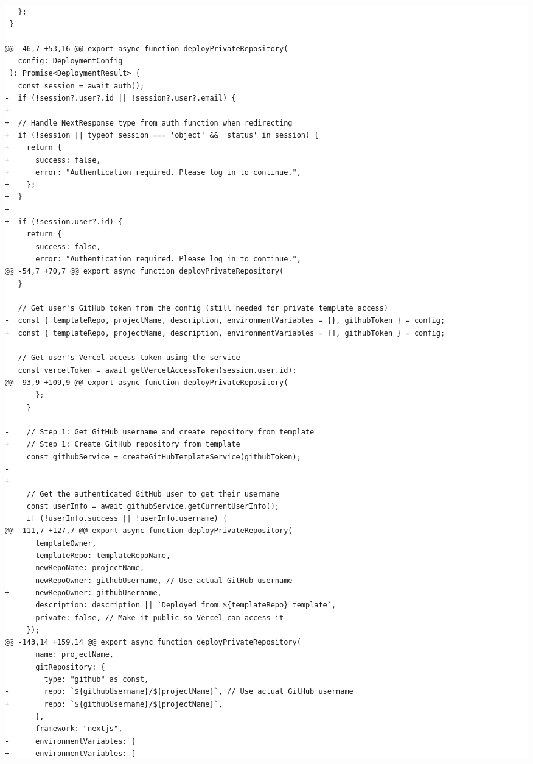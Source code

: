 ```
   };
 }
 
@@ -46,7 +53,16 @@ export async function deployPrivateRepository(
   config: DeploymentConfig
 ): Promise<DeploymentResult> {
   const session = await auth();
-  if (!session?.user?.id || !session?.user?.email) {
+
+  // Handle NextResponse type from auth function when redirecting
+  if (!session || typeof session === 'object' && 'status' in session) {
+    return {
+      success: false,
+      error: "Authentication required. Please log in to continue.",
+    };
+  }
+
+  if (!session.user?.id) {
     return {
       success: false,
       error: "Authentication required. Please log in to continue.",
@@ -54,7 +70,7 @@ export async function deployPrivateRepository(
   }
 
   // Get user's GitHub token from the config (still needed for private template access)
-  const { templateRepo, projectName, description, environmentVariables = {}, githubToken } = config;
+  const { templateRepo, projectName, description, environmentVariables = [], githubToken } = config;
 
   // Get user's Vercel access token using the service
   const vercelToken = await getVercelAccessToken(session.user.id);
@@ -93,9 +109,9 @@ export async function deployPrivateRepository(
       };
     }
 
-    // Step 1: Get GitHub username and create repository from template
+    // Step 1: Create GitHub repository from template
     const githubService = createGitHubTemplateService(githubToken);
-    
+
     // Get the authenticated GitHub user to get their username
     const userInfo = await githubService.getCurrentUserInfo();
     if (!userInfo.success || !userInfo.username) {
@@ -111,7 +127,7 @@ export async function deployPrivateRepository(
       templateOwner,
       templateRepo: templateRepoName,
       newRepoName: projectName,
-      newRepoOwner: githubUsername, // Use actual GitHub username
+      newRepoOwner: githubUsername,
       description: description || `Deployed from ${templateRepo} template`,
       private: false, // Make it public so Vercel can access it
     });
@@ -143,14 +159,14 @@ export async function deployPrivateRepository(
       name: projectName,
       gitRepository: {
         type: "github" as const,
-        repo: `${githubUsername}/${projectName}`, // Use actual GitHub username
+        repo: `${githubUsername}/${projectName}`,
       },
       framework: "nextjs",
-      environmentVariables: {
+      environmentVariables: [
```